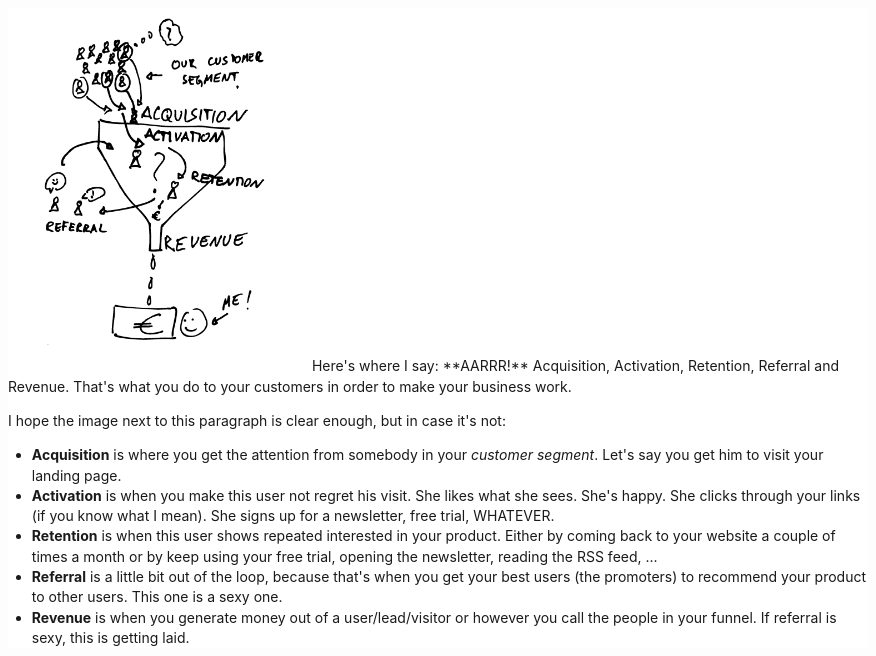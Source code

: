 <img width="300px" alt="Customer acquisition funnel drawing" src="/files/metrics-for-pirates/Funnel++.png" />
Here's where I say: **AARRR!** Acquisition, Activation, Retention,
Referral and Revenue. That's what you do to your customers in order to make your
business work.

I hope the image next to this paragraph is clear enough, but in case it's not:

- **Acquisition** is where you get the attention from somebody in your *customer
  segment*. Let's say you get him to visit your landing page.
- **Activation** is when you make this user not regret his visit. She likes what she
  sees. She's happy. She clicks through your links (if you know what I mean).
She signs up for a newsletter, free trial, WHATEVER.
- **Retention** is when this user shows repeated interested in your product.
  Either by coming back to your website a couple of times a month or by keep
using your free trial, opening the newsletter, reading the RSS feed, ...
- **Referral** is a little bit out of the loop, because that's when you get your
  best users (the promoters) to recommend your product to other users. This one
is a sexy one.
- **Revenue** is when you generate money out of a
  user/lead/visitor or however you call the people in your funnel. If referral
is sexy, this is getting laid.
